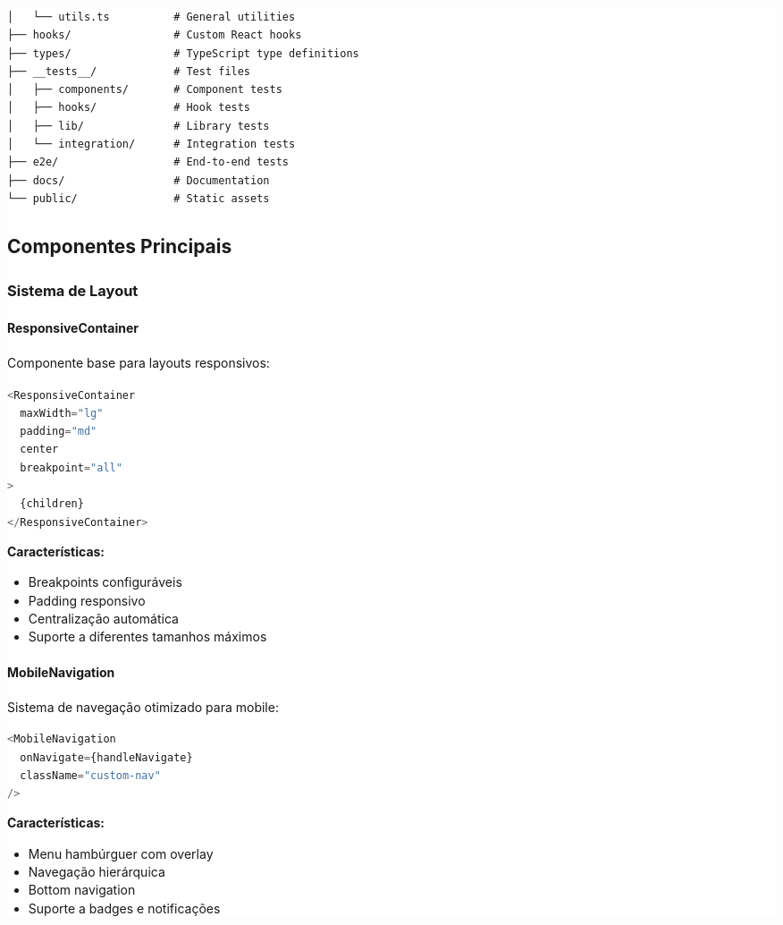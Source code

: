 ```
│   └── utils.ts          # General utilities
├── hooks/                # Custom React hooks
├── types/                # TypeScript type definitions
├── __tests__/            # Test files
│   ├── components/       # Component tests
│   ├── hooks/            # Hook tests
│   ├── lib/              # Library tests
│   └── integration/      # Integration tests
├── e2e/                  # End-to-end tests
├── docs/                 # Documentation
└── public/               # Static assets
```

## Componentes Principais

### Sistema de Layout

#### ResponsiveContainer
Componente base para layouts responsivos:

```typescript
<ResponsiveContainer 
  maxWidth="lg" 
  padding="md" 
  center 
  breakpoint="all"
>
  {children}
</ResponsiveContainer>
```

**Características:**
- Breakpoints configuráveis
- Padding responsivo
- Centralização automática
- Suporte a diferentes tamanhos máximos

#### MobileNavigation
Sistema de navegação otimizado para mobile:

```typescript
<MobileNavigation 
  onNavigate={handleNavigate}
  className="custom-nav"
/>
```

**Características:**
- Menu hambúrguer com overlay
- Navegação hierárquica
- Bottom navigation
- Suporte a badges e notificações
